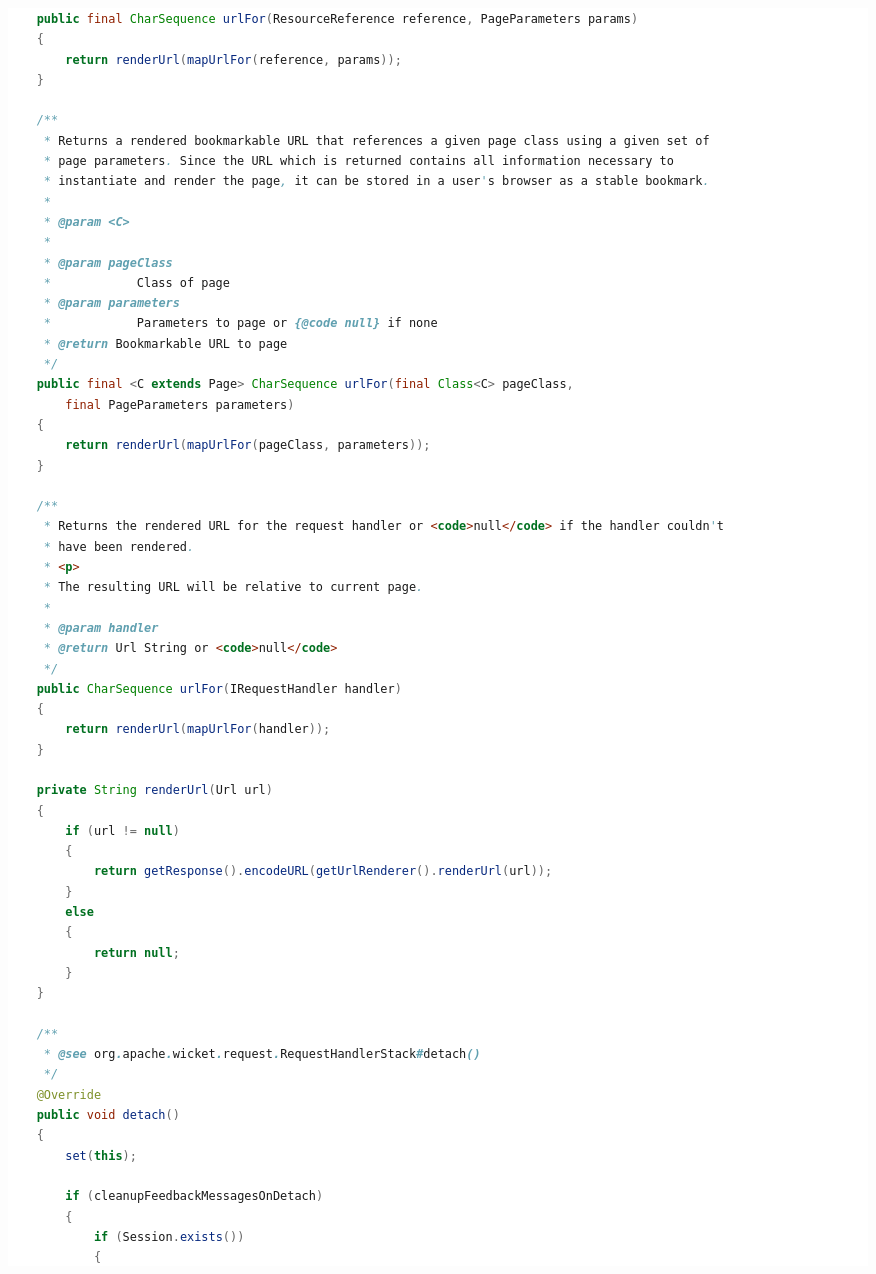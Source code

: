```java
	public final CharSequence urlFor(ResourceReference reference, PageParameters params)
	{
		return renderUrl(mapUrlFor(reference, params));
	}

	/**
	 * Returns a rendered bookmarkable URL that references a given page class using a given set of
	 * page parameters. Since the URL which is returned contains all information necessary to
	 * instantiate and render the page, it can be stored in a user's browser as a stable bookmark.
	 * 
	 * @param <C>
	 * 
	 * @param pageClass
	 *            Class of page
	 * @param parameters
	 *            Parameters to page or {@code null} if none
	 * @return Bookmarkable URL to page
	 */
	public final <C extends Page> CharSequence urlFor(final Class<C> pageClass,
		final PageParameters parameters)
	{
		return renderUrl(mapUrlFor(pageClass, parameters));
	}

	/**
	 * Returns the rendered URL for the request handler or <code>null</code> if the handler couldn't
	 * have been rendered.
	 * <p>
	 * The resulting URL will be relative to current page.
	 * 
	 * @param handler
	 * @return Url String or <code>null</code>
	 */
	public CharSequence urlFor(IRequestHandler handler)
	{
		return renderUrl(mapUrlFor(handler));
	}

	private String renderUrl(Url url)
	{
		if (url != null)
		{
			return getResponse().encodeURL(getUrlRenderer().renderUrl(url));
		}
		else
		{
			return null;
		}
	}

	/**
	 * @see org.apache.wicket.request.RequestHandlerStack#detach()
	 */
	@Override
	public void detach()
	{
		set(this);

		if (cleanupFeedbackMessagesOnDetach)
		{
			if (Session.exists())
			{
```